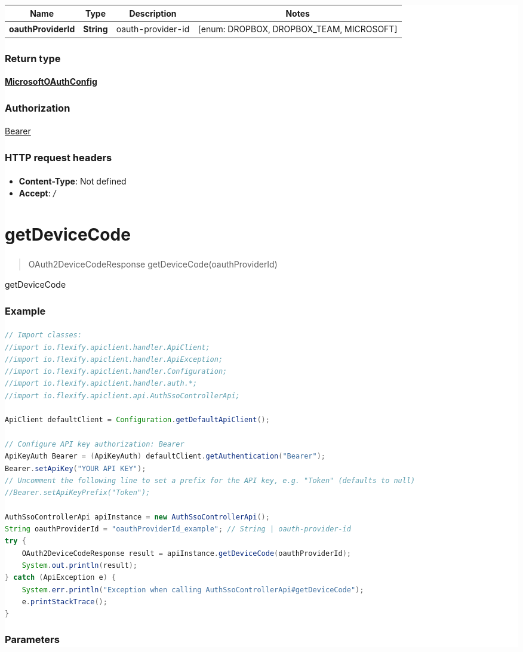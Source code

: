Name | Type | Description  | Notes
------------- | ------------- | ------------- | -------------
 **oauthProviderId** | **String**| oauth-provider-id | [enum: DROPBOX, DROPBOX_TEAM, MICROSOFT]

### Return type

[**MicrosoftOAuthConfig**](MicrosoftOAuthConfig.md)

### Authorization

[Bearer](../README.md#Bearer)

### HTTP request headers

 - **Content-Type**: Not defined
 - **Accept**: */*

<a name="getDeviceCode"></a>
# **getDeviceCode**
> OAuth2DeviceCodeResponse getDeviceCode(oauthProviderId)

getDeviceCode

### Example
```java
// Import classes:
//import io.flexify.apiclient.handler.ApiClient;
//import io.flexify.apiclient.handler.ApiException;
//import io.flexify.apiclient.handler.Configuration;
//import io.flexify.apiclient.handler.auth.*;
//import io.flexify.apiclient.api.AuthSsoControllerApi;

ApiClient defaultClient = Configuration.getDefaultApiClient();

// Configure API key authorization: Bearer
ApiKeyAuth Bearer = (ApiKeyAuth) defaultClient.getAuthentication("Bearer");
Bearer.setApiKey("YOUR API KEY");
// Uncomment the following line to set a prefix for the API key, e.g. "Token" (defaults to null)
//Bearer.setApiKeyPrefix("Token");

AuthSsoControllerApi apiInstance = new AuthSsoControllerApi();
String oauthProviderId = "oauthProviderId_example"; // String | oauth-provider-id
try {
    OAuth2DeviceCodeResponse result = apiInstance.getDeviceCode(oauthProviderId);
    System.out.println(result);
} catch (ApiException e) {
    System.err.println("Exception when calling AuthSsoControllerApi#getDeviceCode");
    e.printStackTrace();
}
```

### Parameters
